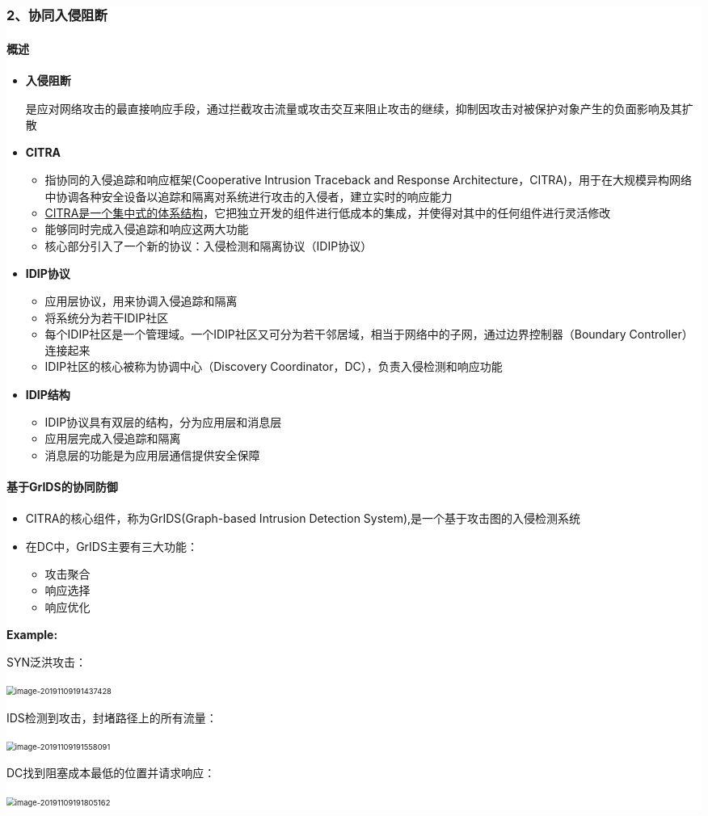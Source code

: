

### 2、协同入侵阻断



#### 概述

- **入侵阻断**

  ​	是应对网络攻击的最直接响应手段，通过拦截攻击流量或攻击交互来阻止攻击的继续，抑制因攻击对被保护对象产生的负面影响及其扩散

- **CITRA**
  - 指协同的入侵追踪和响应框架(Cooperative Intrusion Traceback and Response Architecture，CITRA)，用于在大规模异构网络中协调各种安全设备以追踪和隔离对系统进行攻击的入侵者，建立实时的响应能力
  - <u>CITRA是一个集中式的体系结构</u>，它把独立开发的组件进行低成本的集成，并使得对其中的任何组件进行灵活修改
  - 能够同时完成入侵追踪和响应这两大功能
  - 核心部分引入了一个新的协议：入侵检测和隔离协议（IDIP协议）

- **IDIP协议**
  - 应用层协议，用来协调入侵追踪和隔离
  - 将系统分为若干IDIP社区
  - 每个IDIP社区是一个管理域。一个IDIP社区又可分为若干邻居域，相当于网络中的子网，通过边界控制器（Boundary Controller）连接起来
  - IDIP社区的核心被称为协调中心（Discovery Coordinator，DC），负责入侵检测和响应功能

- **IDIP结构**
  - IDIP协议具有双层的结构，分为应用层和消息层
  - 应用层完成入侵追踪和隔离
  - 消息层的功能是为应用层通信提供安全保障



#### 基于GrIDS的协同防御

- CITRA的核心组件，称为GrIDS(Graph-based Intrusion Detection System),是一个基于攻击图的入侵检测系统

- 在DC中，GrIDS主要有三大功能：
  - 攻击聚合
  - 响应选择
  - 响应优化



**Example:**



SYN泛洪攻击：

<img src="C:\Users\杨士伟\AppData\Roaming\Typora\typora-user-images\image-20191109191437428.png" alt="image-20191109191437428" style="zoom:67%;" />

IDS检测到攻击，封堵路径上的所有流量：

<img src="C:\Users\杨士伟\AppData\Roaming\Typora\typora-user-images\image-20191109191558091.png" alt="image-20191109191558091" style="zoom:67%;" />

DC找到阻塞成本最低的位置并请求响应：

<img src="C:\Users\杨士伟\AppData\Roaming\Typora\typora-user-images\image-20191109191805162.png" alt="image-20191109191805162" style="zoom:67%;" />

